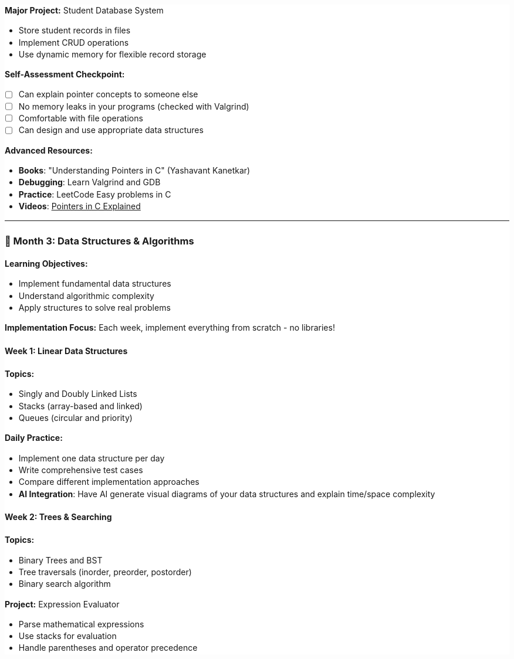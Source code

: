**Major Project:** Student Database System
- Store student records in files
- Implement CRUD operations
- Use dynamic memory for flexible record storage

**Self-Assessment Checkpoint:**
- [ ] Can explain pointer concepts to someone else
- [ ] No memory leaks in your programs (checked with Valgrind)
- [ ] Comfortable with file operations
- [ ] Can design and use appropriate data structures

**Advanced Resources:**
- **Books**: "Understanding Pointers in C" (Yashavant Kanetkar)
- **Debugging**: Learn Valgrind and GDB
- **Practice**: LeetCode Easy problems in C
- **Videos**: [Pointers in C Explained](https://www.youtube.com/playlist?list=PL9IEJIKnBJjG_T3_TAq3ce4FAE9iBwhxz)

---

### 📅 Month 3: Data Structures & Algorithms

**Learning Objectives:**
- Implement fundamental data structures
- Understand algorithmic complexity
- Apply structures to solve real problems

**Implementation Focus:**
Each week, implement everything from scratch - no libraries!

#### Week 1: Linear Data Structures
**Topics:**
- Singly and Doubly Linked Lists
- Stacks (array-based and linked)
- Queues (circular and priority)

**Daily Practice:**
- Implement one data structure per day
- Write comprehensive test cases
- Compare different implementation approaches
- **AI Integration**: Have AI generate visual diagrams of your data structures and explain time/space complexity

#### Week 2: Trees & Searching
**Topics:**
- Binary Trees and BST
- Tree traversals (inorder, preorder, postorder)
- Binary search algorithm

**Project:** Expression Evaluator
- Parse mathematical expressions
- Use stacks for evaluation
- Handle parentheses and operator precedence
